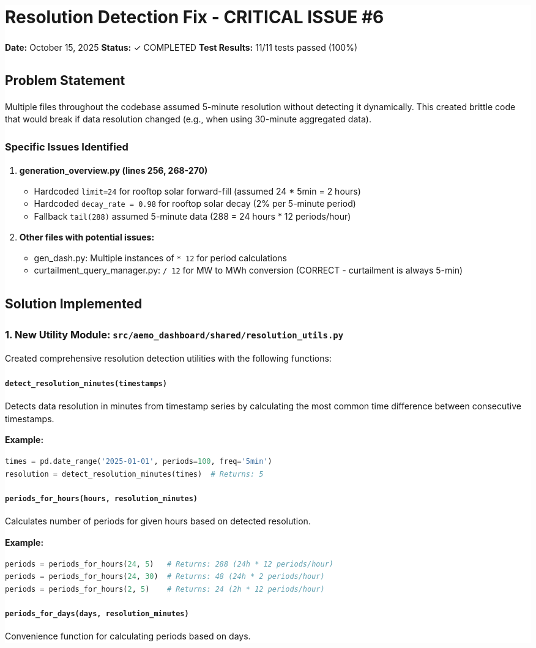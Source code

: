 # Resolution Detection Fix - CRITICAL ISSUE #6

**Date:** October 15, 2025
**Status:** ✓ COMPLETED
**Test Results:** 11/11 tests passed (100%)

## Problem Statement

Multiple files throughout the codebase assumed 5-minute resolution without detecting it dynamically. This created brittle code that would break if data resolution changed (e.g., when using 30-minute aggregated data).

### Specific Issues Identified

1. **generation_overview.py (lines 256, 268-270)**
   - Hardcoded `limit=24` for rooftop solar forward-fill (assumed 24 * 5min = 2 hours)
   - Hardcoded `decay_rate = 0.98` for rooftop solar decay (2% per 5-minute period)
   - Fallback `tail(288)` assumed 5-minute data (288 = 24 hours * 12 periods/hour)

2. **Other files with potential issues:**
   - gen_dash.py: Multiple instances of `* 12` for period calculations
   - curtailment_query_manager.py: `/ 12` for MW to MWh conversion (CORRECT - curtailment is always 5-min)

## Solution Implemented

### 1. New Utility Module: `src/aemo_dashboard/shared/resolution_utils.py`

Created comprehensive resolution detection utilities with the following functions:

#### `detect_resolution_minutes(timestamps)`
Detects data resolution in minutes from timestamp series by calculating the most common time difference between consecutive timestamps.

**Example:**
```python
times = pd.date_range('2025-01-01', periods=100, freq='5min')
resolution = detect_resolution_minutes(times)  # Returns: 5
```

#### `periods_for_hours(hours, resolution_minutes)`
Calculates number of periods for given hours based on detected resolution.

**Example:**
```python
periods = periods_for_hours(24, 5)   # Returns: 288 (24h * 12 periods/hour)
periods = periods_for_hours(24, 30)  # Returns: 48 (24h * 2 periods/hour)
periods = periods_for_hours(2, 5)    # Returns: 24 (2h * 12 periods/hour)
```

#### `periods_for_days(days, resolution_minutes)`
Convenience function for calculating periods based on days.
